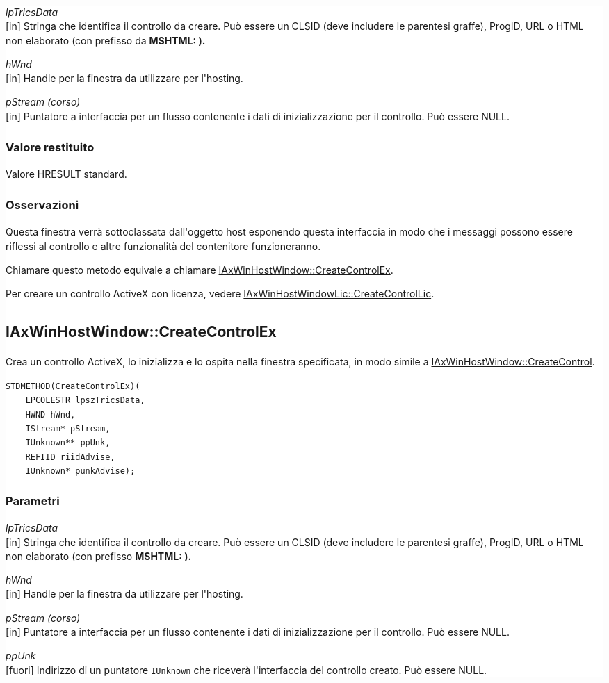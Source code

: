 *lpTricsData*<br/>
[in] Stringa che identifica il controllo da creare. Può essere un CLSID (deve includere le parentesi graffe), ProgID, URL o HTML non elaborato (con prefisso da **MSHTML: ).**

*hWnd*<br/>
[in] Handle per la finestra da utilizzare per l'hosting.

*pStream (corso)*<br/>
[in] Puntatore a interfaccia per un flusso contenente i dati di inizializzazione per il controllo. Può essere NULL.

### <a name="return-value"></a>Valore restituito

Valore HRESULT standard.

### <a name="remarks"></a>Osservazioni

Questa finestra verrà sottoclassata dall'oggetto host esponendo questa interfaccia in modo che i messaggi possono essere riflessi al controllo e altre funzionalità del contenitore funzioneranno.

Chiamare questo metodo equivale a chiamare [IAxWinHostWindow::CreateControlEx](#createcontrolex).

Per creare un controllo ActiveX con licenza, vedere [IAxWinHostWindowLic::CreateControlLic](../../atl/reference/iaxwinhostwindowlic-interface.md#createcontrollicex).

## <a name="iaxwinhostwindowcreatecontrolex"></a><a name="createcontrolex"></a>IAxWinHostWindow::CreateControlEx

Crea un controllo ActiveX, lo inizializza e lo ospita nella finestra specificata, in modo simile a [IAxWinHostWindow::CreateControl](#createcontrol).

```
STDMETHOD(CreateControlEx)(
    LPCOLESTR lpszTricsData,
    HWND hWnd,
    IStream* pStream,
    IUnknown** ppUnk,
    REFIID riidAdvise,
    IUnknown* punkAdvise);
```

### <a name="parameters"></a>Parametri

*lpTricsData*<br/>
[in] Stringa che identifica il controllo da creare. Può essere un CLSID (deve includere le parentesi graffe), ProgID, URL o HTML non elaborato (con prefisso **MSHTML: ).**

*hWnd*<br/>
[in] Handle per la finestra da utilizzare per l'hosting.

*pStream (corso)*<br/>
[in] Puntatore a interfaccia per un flusso contenente i dati di inizializzazione per il controllo. Può essere NULL.

*ppUnk*<br/>
[fuori] Indirizzo di un puntatore `IUnknown` che riceverà l'interfaccia del controllo creato. Può essere NULL.
